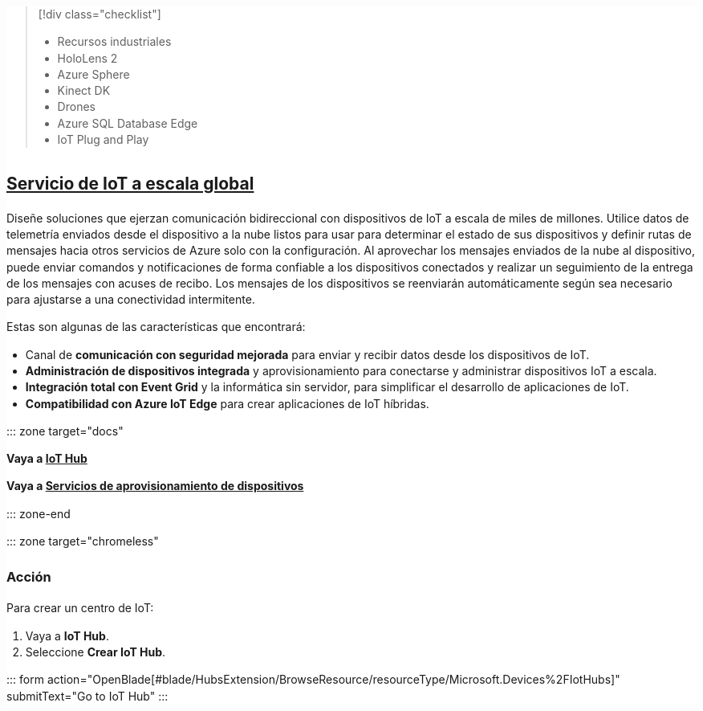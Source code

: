 > [!div class="checklist"]
>
> - Recursos industriales
> - HoloLens 2
> - Azure Sphere
> - Kinect DK
> - Drones
> - Azure SQL Database Edge
> - IoT Plug and Play



## <a name="global-scale-iot-service"></a>[Servicio de IoT a escala global](#tab/IoTHub)



Diseñe soluciones que ejerzan comunicación bidireccional con dispositivos de IoT a escala de miles de millones. Utilice datos de telemetría enviados desde el dispositivo a la nube listos para usar para determinar el estado de sus dispositivos y definir rutas de mensajes hacia otros servicios de Azure solo con la configuración. Al aprovechar los mensajes enviados de la nube al dispositivo, puede enviar comandos y notificaciones de forma confiable a los dispositivos conectados y realizar un seguimiento de la entrega de los mensajes con acuses de recibo. Los mensajes de los dispositivos se reenviarán automáticamente según sea necesario para ajustarse a una conectividad intermitente.

Estas son algunas de las características que encontrará:

- Canal de **comunicación con seguridad mejorada** para enviar y recibir datos desde los dispositivos de IoT.
- **Administración de dispositivos integrada** y aprovisionamiento para conectarse y administrar dispositivos IoT a escala.
- **Integración total con Event Grid** y la informática sin servidor, para simplificar el desarrollo de aplicaciones de IoT.
- **Compatibilidad con Azure IoT Edge** para crear aplicaciones de IoT híbridas.

::: zone target="docs"

**Vaya a [IoT Hub](https://docs.microsoft.com/azure/iot-hub)**

**Vaya a [Servicios de aprovisionamiento de dispositivos](https://docs.microsoft.com/azure/iot-dps)**

::: zone-end

::: zone target="chromeless"

### <a name="action"></a>Acción

Para crear un centro de IoT:

1. Vaya a **IoT Hub**.
2. Seleccione **Crear IoT Hub**.



::: form action="OpenBlade[#blade/HubsExtension/BrowseResource/resourceType/Microsoft.Devices%2FIotHubs]" submitText="Go to IoT Hub" :::

